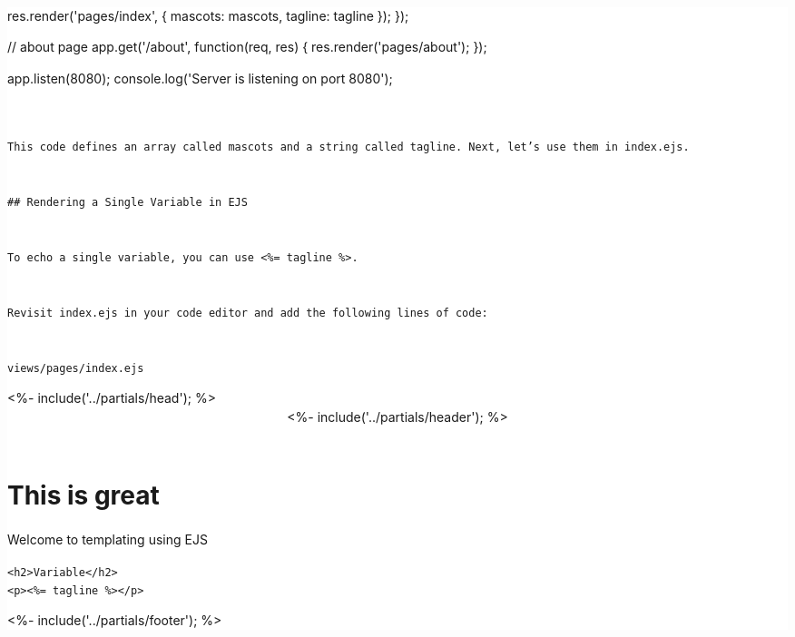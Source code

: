   res.render('pages/index', {
    mascots: mascots,
    tagline: tagline
  });
});

// about page
app.get('/about', function(req, res) {
  res.render('pages/about');
});

app.listen(8080);
console.log('Server is listening on port 8080');

```


This code defines an array called mascots and a string called tagline. Next, let’s use them in index.ejs.


## Rendering a Single Variable in EJS


To echo a single variable, you can use <%= tagline %>.


Revisit index.ejs in your code editor and add the following lines of code:


views/pages/index.ejs
```
<!DOCTYPE html>
<html lang="en">
<head>
  <%- include('../partials/head'); %>
</head>
<body class="container">

<header>
  <%- include('../partials/header'); %>
</header>

<main>
  <div class="jumbotron">
    <h1>This is great</h1>
    <p>Welcome to templating using EJS</p>

    <h2>Variable</h2>
    <p><%= tagline %></p>
  </div>
</main>

<footer>
  <%- include('../partials/footer'); %>
</footer>
